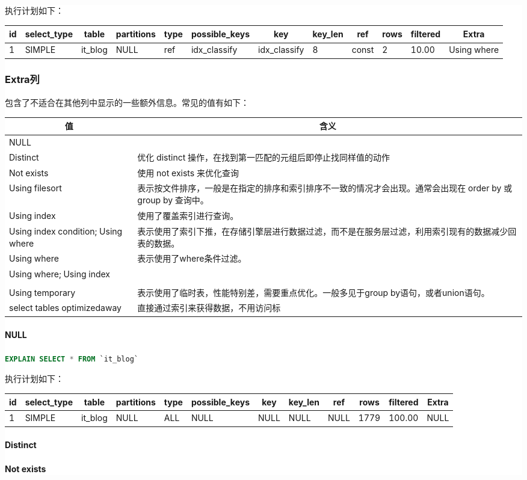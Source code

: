 
执行计划如下：

| id   | select_type | table   | partitions | type | possible_keys | key          | key_len | ref   | rows | filtered | Extra       |
| :--- | ----------- | ------- | ---------- | ---- | ------------- | ------------ | ------- | ----- | ---- | -------- | ----------- |
| 1    | SIMPLE      | it_blog | NULL       | ref  | idx_classify  | idx_classify | 8       | const | 2    | 10.00    | Using where |



### Extra列

包含了不适合在其他列中显示的一些额外信息。常见的值有如下：

| 值                                 | 含义                                                         |
| ---------------------------------- | ------------------------------------------------------------ |
| NULL                               |                                                              |
| Distinct                           | 优化 distinct 操作，在找到第一匹配的元组后即停止找同样值的动作 |
| Not exists                         | 使用 not exists 来优化查询                                   |
| Using filesort                     | 表示按文件排序，一般是在指定的排序和索引排序不一致的情况才会出现。通常会出现在 order by 或 group by 查询中。 |
| Using index                        | 使用了覆盖索引进行查询。                                     |
| Using index condition; Using where | 表示使用了索引下推，在存储引擎层进行数据过滤，而不是在服务层过滤，利用索引现有的数据减少回表的数据。 |
| Using where                        | 表示使用了where条件过滤。                                    |
| Using where; Using index           |                                                              |
|                                    |                                                              |
| Using temporary                    | 表示使用了临时表，性能特别差，需要重点优化。一般多见于group by语句，或者union语句。 |
| select tables optimizedaway        | 直接通过索引来获得数据，不用访问标                           |



#### NULL

```sql
EXPLAIN SELECT * FROM `it_blog` 
```



执行计划如下：

| id   | select_type | table   | partitions | type | possible_keys | key  | key_len | ref  | rows | filtered | Extra |
| :--- | ----------- | ------- | ---------- | ---- | ------------- | ---- | ------- | ---- | ---- | -------- | ----- |
| 1    | SIMPLE      | it_blog | NULL       | ALL  | NULL          | NULL | NULL    | NULL | 1779 | 100.00   | NULL  |



#### Distinct





#### Not exists
